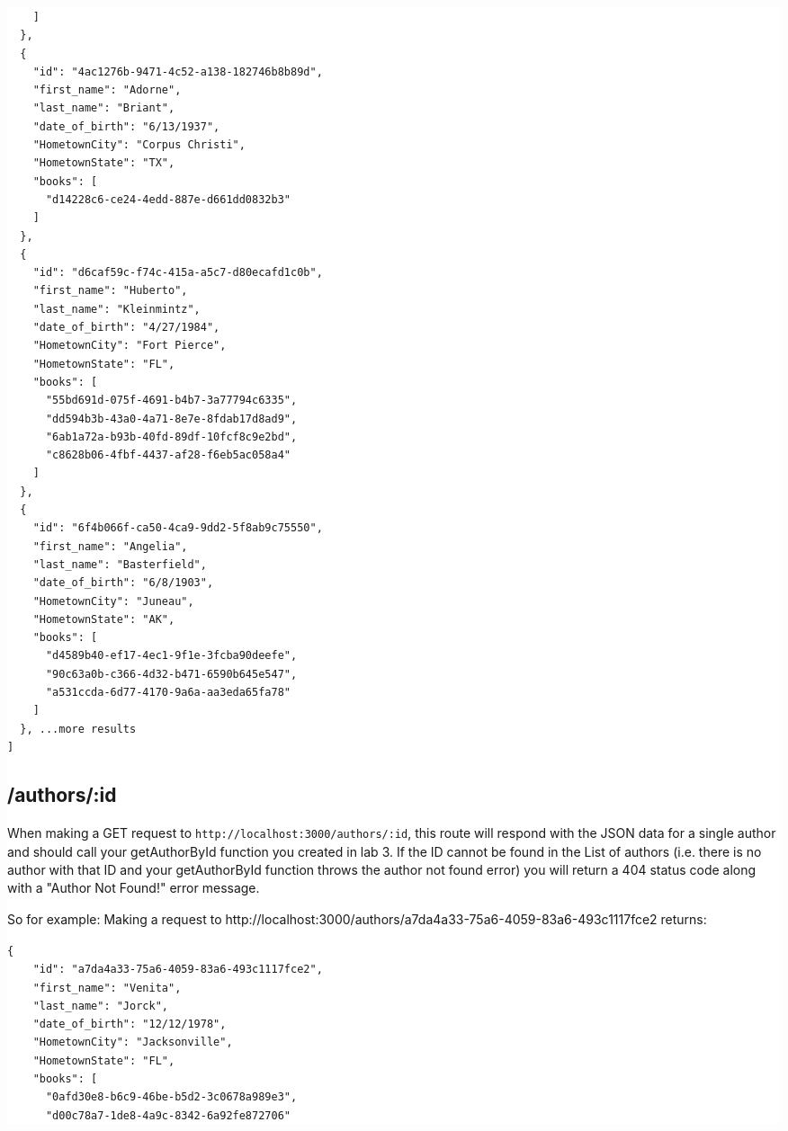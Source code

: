 ```
    ]
  },
  {
    "id": "4ac1276b-9471-4c52-a138-182746b8b89d",
    "first_name": "Adorne",
    "last_name": "Briant",
    "date_of_birth": "6/13/1937",
    "HometownCity": "Corpus Christi",
    "HometownState": "TX",
    "books": [
      "d14228c6-ce24-4edd-887e-d661dd0832b3"
    ]
  },
  {
    "id": "d6caf59c-f74c-415a-a5c7-d80ecafd1c0b",
    "first_name": "Huberto",
    "last_name": "Kleinmintz",
    "date_of_birth": "4/27/1984",
    "HometownCity": "Fort Pierce",
    "HometownState": "FL",
    "books": [
      "55bd691d-075f-4691-b4b7-3a77794c6335",
      "dd594b3b-43a0-4a71-8e7e-8fdab17d8ad9",
      "6ab1a72a-b93b-40fd-89df-10fcf8c9e2bd",
      "c8628b06-4fbf-4437-af28-f6eb5ac058a4"
    ]
  },
  {
    "id": "6f4b066f-ca50-4ca9-9dd2-5f8ab9c75550",
    "first_name": "Angelia",
    "last_name": "Basterfield",
    "date_of_birth": "6/8/1903",
    "HometownCity": "Juneau",
    "HometownState": "AK",
    "books": [
      "d4589b40-ef17-4ec1-9f1e-3fcba90deefe",
      "90c63a0b-c366-4d32-b471-6590b645e547",
      "a531ccda-6d77-4170-9a6a-aa3eda65fa78"
    ]
  }, ...more results
]
```
## /authors/:id
When making a GET request to ```http://localhost:3000/authors/:id```, this route will respond with the JSON data for a single author and should call your getAuthorById function you created in lab 3. If the ID cannot be found in the List of authors (i.e. there is no author with that ID and your getAuthorById function throws the author not found error)  you will return a 404 status code along with a "Author Not Found!" error message. 

So for example:  Making a request to http://localhost:3000/authors/a7da4a33-75a6-4059-83a6-493c1117fce2 returns:
```
{
    "id": "a7da4a33-75a6-4059-83a6-493c1117fce2",
    "first_name": "Venita",
    "last_name": "Jorck",
    "date_of_birth": "12/12/1978",
    "HometownCity": "Jacksonville",
    "HometownState": "FL",
    "books": [
      "0afd30e8-b6c9-46be-b5d2-3c0678a989e3",
      "d00c78a7-1de8-4a9c-8342-6a92fe872706"
```